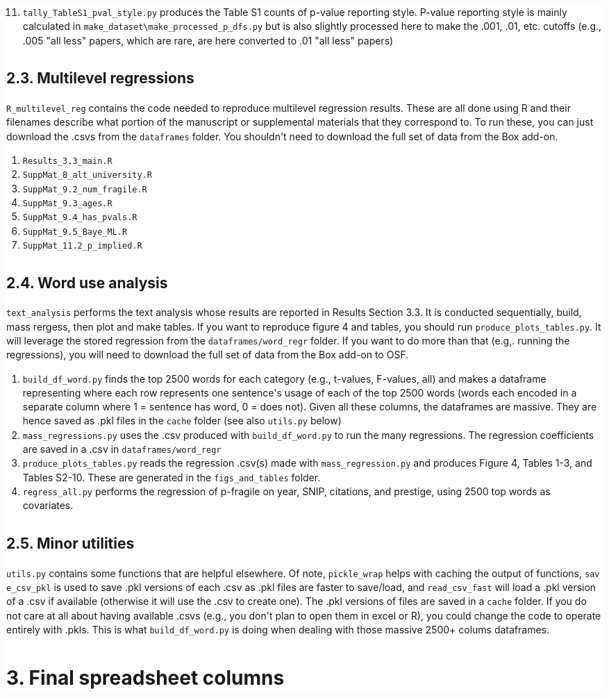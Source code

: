11. `tally_TableS1_pval_style.py` produces the Table S1 counts of p-value reporting style. P-value reporting style is mainly calculated in `make_dataset\make_processed_p_dfs.py` but is also slightly processed here to make the .001, .01, etc. cutoffs (e.g., .005 "all less" papers, which are rare, are here converted to .01 "all less" papers)

## 2.3. Multilevel regressions

`R_multilevel_reg` contains the code needed to reproduce multilevel regression results. These are all done using  R and their filenames describe what portion of the manuscript or supplemental materials that they correspond to. To run these, you can just download the .csvs from the `dataframes` folder. You shouldn't need to download the full set of data from the Box add-on.

1. `Results_3.3_main.R`
2. `SuppMat_8_alt_university.R`
3. `SuppMat_9.2_num_fragile.R`
4. `SuppMat_9.3_ages.R`
5. `SuppMat_9.4_has_pvals.R`
6. `SuppMat_9.5_Baye_ML.R`
7. `SuppMat_11.2_p_implied.R`

## 2.4. Word use analysis

`text_analysis` performs the text analysis whose results are reported in Results Section 3.3. It is conducted sequentially, build, mass rergess, then plot and make tables. If you want to reproduce figure 4 and tables, you should run `produce_plots_tables.py`. It will leverage the stored regression from the `dataframes/word_regr` folder. If you want to do more than that (e.g,. running the regressions), you will need to download the full set of data from the Box add-on to OSF.

1. `build_df_word.py` finds the top 2500 words for each category (e.g., t-values, F-values, all) and makes a dataframe representing where each row represents one sentence's usage of each of the top 2500 words (words each encoded in a separate column where 1 = sentence has word, 0 = does not). Given all these columns, the dataframes are massive. They are hence saved as .pkl files in the `cache` folder (see also `utils.py` below)
2. `mass_regressions.py` uses the .csv produced with `build_df_word.py` to run the many regressions. The regression coefficients are saved in a .csv in `dataframes/word_regr`
3. `produce_plots_tables.py` reads the regression .csv(s) made with `mass_regression.py` and produces Figure 4, Tables 1-3, and Tables S2-10. These are generated in the `figs_and_tables` folder.
4. `regress_all.py` performs the regression of p-fragile on year, SNIP, citations, and prestige, using 2500 top words as covariates.

## 2.5. Minor utilities

`utils.py` contains some functions that are helpful elsewhere. Of note, `pickle_wrap` helps with caching the output of functions, `save_csv_pkl` is used to save .pkl versions of each .csv as .pkl files are faster to save/load, and `read_csv_fast` will load a .pkl version of a .csv if available (otherwise it will use the .csv to create one). The .pkl versions of files are saved in a `cache` folder. If you do not care at all about having available .csvs (e.g., you don't plan to open them in excel or R), you could change the code to operate entirely with .pkls. This is what `build_df_word.py` is doing when dealing with those massive 2500+ colums dataframes. 

# 3. Final spreadsheet columns
